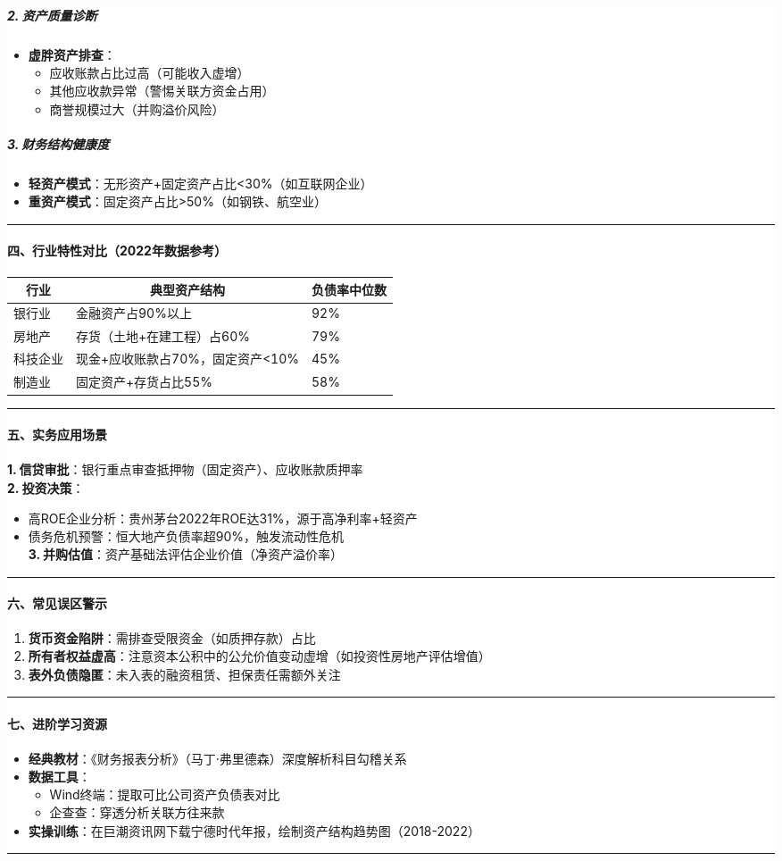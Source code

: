 ##### **2. 资产质量诊断**  
- **虚胖资产排查**：  
  - 应收账款占比过高（可能收入虚增）  
  - 其他应收款异常（警惕关联方资金占用）  
  - 商誉规模过大（并购溢价风险）  

##### **3. 财务结构健康度**  
- **轻资产模式**：无形资产+固定资产占比<30%（如互联网企业）  
- **重资产模式**：固定资产占比>50%（如钢铁、航空业）  

---

#### 四、行业特性对比（2022年数据参考）

| **行业**       | **典型资产结构**                  | **负债率中位数** |  
|----------------|-----------------------------------|------------------|  
| 银行业         | 金融资产占90%以上                 | 92%             |  
| 房地产         | 存货（土地+在建工程）占60%        | 79%             |  
| 科技企业       | 现金+应收账款占70%，固定资产<10%  | 45%             |  
| 制造业         | 固定资产+存货占比55%              | 58%             |  


---

#### 五、实务应用场景

**1. 信贷审批**：银行重点审查抵押物（固定资产）、应收账款质押率  
**2. 投资决策**：  
- 高ROE企业分析：贵州茅台2022年ROE达31%，源于高净利率+轻资产  
- 债务危机预警：恒大地产负债率超90%，触发流动性危机  
**3. 并购估值**：资产基础法评估企业价值（净资产溢价率）  

---

#### 六、常见误区警示

1. **货币资金陷阱**：需排查受限资金（如质押存款）占比  
2. **所有者权益虚高**：注意资本公积中的公允价值变动虚增（如投资性房地产评估增值）  
3. **表外负债隐匿**：未入表的融资租赁、担保责任需额外关注  

---

#### 七、进阶学习资源

- **经典教材**：《财务报表分析》（马丁·弗里德森）深度解析科目勾稽关系  
- **数据工具**：  
  - Wind终端：提取可比公司资产负债表对比  
  - 企查查：穿透分析关联方往来款  
- **实操训练**：在巨潮资讯网下载宁德时代年报，绘制资产结构趋势图（2018-2022）  

---
